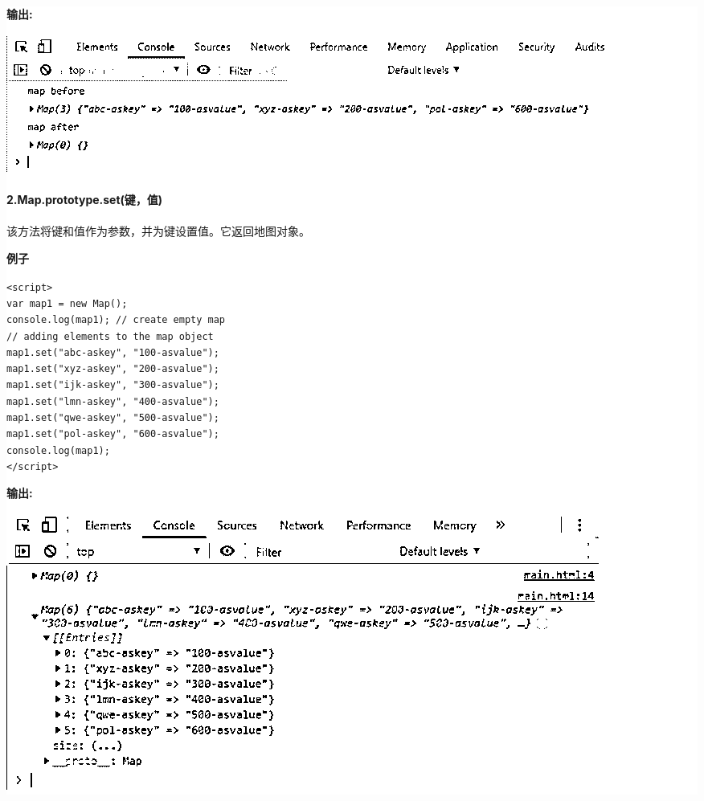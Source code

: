 **输出:**

![Map in JavaScript output 2](img/5b8168b15a4be2959d6f42ef34f2b735.png)



#### 2.Map.prototype.set(键，值)

该方法将键和值作为参数，并为键设置值。它返回地图对象。

**例子**

```
<script>
var map1 = new Map();
console.log(map1); // create empty map
// adding elements to the map object
map1.set("abc-askey", "100-asvalue");
map1.set("xyz-askey", "200-asvalue");
map1.set("ijk-askey", "300-asvalue");
map1.set("lmn-askey", "400-asvalue");
map1.set("qwe-askey", "500-asvalue");
map1.set("pol-askey", "600-asvalue");
console.log(map1);
</script>
```

**输出:**

![Map in JavaScript output 3](img/e7a430587c59c1ce6791c43b65e14eb0.png)
